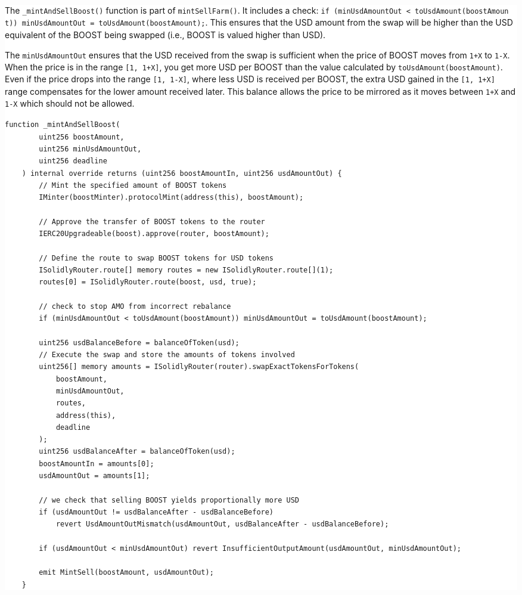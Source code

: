 The `_mintAndSellBoost()` function is part of `mintSellFarm()`. It includes a check: `if (minUsdAmountOut < toUsdAmount(boostAmount)) minUsdAmountOut = toUsdAmount(boostAmount);`. This ensures that the USD amount from the swap will be higher than the USD equivalent of the BOOST being swapped (i.e., BOOST is valued higher than USD).

The `minUsdAmountOut` ensures that the USD received from the swap is sufficient when the price of BOOST moves from `1+X` to `1-X`. When the price is in the range `[1, 1+X]`, you get more USD per BOOST than the value calculated by `toUsdAmount(boostAmount)`. Even if the price drops into the range `[1, 1-X]`, where less USD is received per BOOST, the extra USD gained in the `[1, 1+X]` range compensates for the lower amount received later. This balance allows the price to be mirrored as it moves between `1+X` and `1-X` which should not be allowed.

```solidity
function _mintAndSellBoost(
        uint256 boostAmount,
        uint256 minUsdAmountOut,
        uint256 deadline
    ) internal override returns (uint256 boostAmountIn, uint256 usdAmountOut) {
        // Mint the specified amount of BOOST tokens
        IMinter(boostMinter).protocolMint(address(this), boostAmount);

        // Approve the transfer of BOOST tokens to the router
        IERC20Upgradeable(boost).approve(router, boostAmount);

        // Define the route to swap BOOST tokens for USD tokens
        ISolidlyRouter.route[] memory routes = new ISolidlyRouter.route[](1);
        routes[0] = ISolidlyRouter.route(boost, usd, true);

        // check to stop AMO from incorrect rebalance
        if (minUsdAmountOut < toUsdAmount(boostAmount)) minUsdAmountOut = toUsdAmount(boostAmount);

        uint256 usdBalanceBefore = balanceOfToken(usd);
        // Execute the swap and store the amounts of tokens involved
        uint256[] memory amounts = ISolidlyRouter(router).swapExactTokensForTokens(
            boostAmount,
            minUsdAmountOut,
            routes,
            address(this),
            deadline
        );
        uint256 usdBalanceAfter = balanceOfToken(usd);
        boostAmountIn = amounts[0];
        usdAmountOut = amounts[1];

        // we check that selling BOOST yields proportionally more USD
        if (usdAmountOut != usdBalanceAfter - usdBalanceBefore)
            revert UsdAmountOutMismatch(usdAmountOut, usdBalanceAfter - usdBalanceBefore);

        if (usdAmountOut < minUsdAmountOut) revert InsufficientOutputAmount(usdAmountOut, minUsdAmountOut);

        emit MintSell(boostAmount, usdAmountOut);
    }
```
